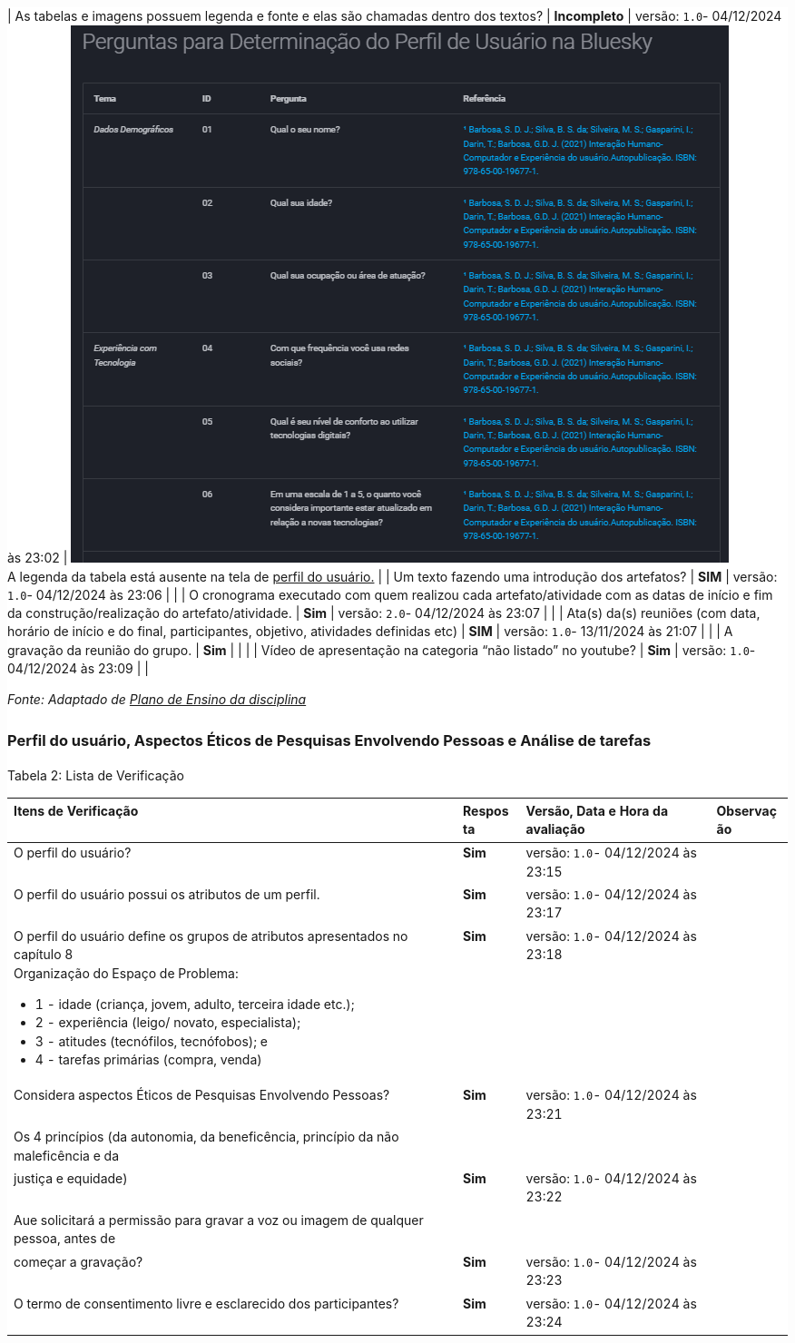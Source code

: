 | As tabelas e imagens possuem legenda e fonte e elas são chamadas dentro dos textos? | **Incompleto** | versão: `1.0`\- 04/12/2024 às 23:02 | ![tabela](./assets/tabela.png) <br/> A legenda da tabela está ausente na tela de [perfil do usuário.](https://interacao-humano-computador.github.io/2024.2-Grupo01/AnaliseRequisitos/PerfilUser/) | 
| Um texto fazendo uma introdução dos artefatos? | **SIM** | versão: `1.0`\- 04/12/2024 às 23:06 | |
| O cronograma executado com quem realizou cada artefato/atividade com as datas de início e fim da construção/realização do artefato/atividade. | **Sim** | versão: `2.0`\- 04/12/2024 às 23:07 | |
| Ata(s) da(s) reuniões (com data, horário de início e do final, participantes, objetivo, atividades definidas etc) | **SIM** | versão: `1.0`\- 13/11/2024 às 21:07 | |
| A gravação da reunião do grupo. | **Sim** |  | |
| Vídeo de apresentação na categoria “não listado” no youtube? | **Sim** | versão: `1.0`\- 04/12/2024 às 23:09 | |

*Fonte: Adaptado de [Plano de Ensino da disciplina](../../../../assets/documentos/Plano_de_Ensino.pdf)*

### Perfil do usuário, Aspectos Éticos de Pesquisas Envolvendo Pessoas e Análise de tarefas

Tabela 2: Lista de Verificação

| Itens de Verificação | Resposta | Versão, Data e Hora da avaliação | Observação | 
| :---- | :---- | :---- | :---- |
| O perfil do usuário? | **Sim** | versão: `1.0`\- 04/12/2024 às 23:15 | |
| O perfil do usuário possui os atributos de um perfil. | **Sim** | versão: `1.0`\- 04/12/2024 às 23:17 | |
| O perfil do usuário define os grupos de atributos apresentados no capítulo 8 <br/> Organização do Espaço de Problema: <ul><li>1 - idade (criança, jovem, adulto, terceira idade etc.);</li><li>2 - experiência (leigo/ novato, especialista);</li><li>3 - atitudes (tecnófilos, tecnófobos); e</li><li>4 - tarefas primárias (compra, venda)</li></ul> | **Sim** | versão: `1.0`\- 04/12/2024 às 23:18 | |
| Considera aspectos Éticos de Pesquisas Envolvendo Pessoas? | **Sim** | versão: `1.0`\- 04/12/2024 às 23:21 | |
| Os 4 princípios (da autonomia, da beneficência, princípio da não maleficência e da
justiça e equidade) | **Sim** | versão: `1.0`\- 04/12/2024 às 23:22 | |
| Aue solicitará a permissão para gravar a voz ou imagem de qualquer pessoa, antes de
começar a gravação? | **Sim** | versão: `1.0`\- 04/12/2024 às 23:23 | |
| O termo de consentimento livre e esclarecido dos participantes? | **Sim** | versão: `1.0`\- 04/12/2024 às 23:24 | |